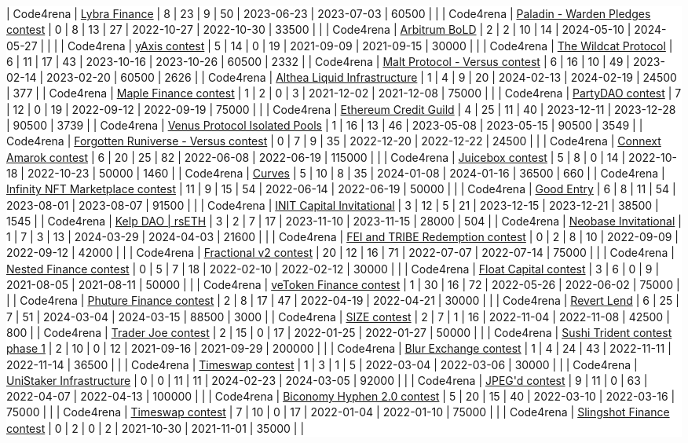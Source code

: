 | Code4rena | [Lybra Finance](https://code4rena.com/contests/2023-06-lybra-finance) | 8 | 23 | 9 | 50 | 2023-06-23 | 2023-07-03 | 60500 |  |
| Code4rena | [Paladin - Warden Pledges contest](https://code4rena.com/contests/2022-10-paladin-warden-pledges-contest) | 0 | 8 | 13 | 27 | 2022-10-27 | 2022-10-30 | 33500 |  |
| Code4rena | [Arbitrum BoLD](https://code4rena.com/contests/2024-05-arbitrum-bold) | 2 | 2 | 10 | 14 | 2024-05-10 | 2024-05-27 |  |  |
| Code4rena | [yAxis contest](https://code4rena.com/contests/2021-09-yaxis-contest) | 5 | 14 | 0 | 19 | 2021-09-09 | 2021-09-15 | 30000 |  |
| Code4rena | [The Wildcat Protocol](https://code4rena.com/contests/2023-10-the-wildcat-protocol) | 6 | 11 | 17 | 43 | 2023-10-16 | 2023-10-26 | 60500 | 2332 |
| Code4rena | [Malt Protocol - Versus contest](https://code4rena.com/contests/2023-02-malt-protocol-versus-contest) | 6 | 16 | 10 | 49 | 2023-02-14 | 2023-02-20 | 60500 | 2626 |
| Code4rena | [Althea Liquid Infrastructure](https://code4rena.com/contests/2024-02-althea-liquid-infrastructure) | 1 | 4 | 9 | 20 | 2024-02-13 | 2024-02-19 | 24500 | 377 |
| Code4rena | [Maple Finance contest](https://code4rena.com/contests/2021-12-maple-finance-contest) | 1 | 2 | 0 | 3 | 2021-12-02 | 2021-12-08 | 75000 |  |
| Code4rena | [PartyDAO contest](https://code4rena.com/contests/2022-09-partydao-contest) | 7 | 12 | 0 | 19 | 2022-09-12 | 2022-09-19 | 75000 |  |
| Code4rena | [Ethereum Credit Guild](https://code4rena.com/contests/2023-12-ethereum-credit-guild) | 4 | 25 | 11 | 40 | 2023-12-11 | 2023-12-28 | 90500 | 3739 |
| Code4rena | [Venus Protocol Isolated Pools](https://code4rena.com/contests/2023-05-venus-protocol-isolated-pools) | 1 | 16 | 13 | 46 | 2023-05-08 | 2023-05-15 | 90500 | 3549 |
| Code4rena | [Forgotten Runiverse - Versus contest](https://code4rena.com/contests/2022-12-forgotten-runiverse-versus-contest) | 0 | 7 | 9 | 35 | 2022-12-20 | 2022-12-22 | 24500 |  |
| Code4rena | [Connext Amarok contest](https://code4rena.com/contests/2022-06-connext-amarok-contest) | 6 | 20 | 25 | 82 | 2022-06-08 | 2022-06-19 | 115000 |  |
| Code4rena | [Juicebox contest](https://code4rena.com/contests/2022-10-juicebox-contest) | 5 | 8 | 0 | 14 | 2022-10-18 | 2022-10-23 | 50000 | 1460 |
| Code4rena | [Curves](https://code4rena.com/contests/2024-01-curves) | 5 | 10 | 8 | 35 | 2024-01-08 | 2024-01-16 | 36500 | 660 |
| Code4rena | [Infinity NFT Marketplace contest](https://code4rena.com/contests/2022-06-infinity-nft-marketplace-contest) | 11 | 9 | 15 | 54 | 2022-06-14 | 2022-06-19 | 50000 |  |
| Code4rena | [Good Entry](https://code4rena.com/contests/2023-08-good-entry) | 6 | 8 | 11 | 54 | 2023-08-01 | 2023-08-07 | 91500 |  |
| Code4rena | [INIT Capital Invitational](https://code4rena.com/contests/2023-12-init-capital-invitational) | 3 | 12 | 5 | 21 | 2023-12-15 | 2023-12-21 | 38500 | 1545 |
| Code4rena | [Kelp DAO \| rsETH](https://code4rena.com/contests/2023-11-kelp-dao-rseth) | 3 | 2 | 7 | 17 | 2023-11-10 | 2023-11-15 | 28000 | 504 |
| Code4rena | [Neobase Invitational](https://code4rena.com/contests/2024-03-neobase-invitational) | 1 | 7 | 3 | 13 | 2024-03-29 | 2024-04-03 | 21600 |  |
| Code4rena | [FEI and TRIBE Redemption contest](https://code4rena.com/contests/2022-09-fei-and-tribe-redemption-contest) | 0 | 2 | 8 | 10 | 2022-09-09 | 2022-09-12 | 42000 |  |
| Code4rena | [Fractional v2 contest](https://code4rena.com/contests/2022-07-fractional-v2-contest) | 20 | 12 | 16 | 71 | 2022-07-07 | 2022-07-14 | 75000 |  |
| Code4rena | [Nested Finance contest](https://code4rena.com/contests/2022-02-nested-finance-contest) | 0 | 5 | 7 | 18 | 2022-02-10 | 2022-02-12 | 30000 |  |
| Code4rena | [Float Capital contest](https://code4rena.com/contests/2021-08-float-capital-contest) | 3 | 6 | 0 | 9 | 2021-08-05 | 2021-08-11 | 50000 |  |
| Code4rena | [veToken Finance contest](https://code4rena.com/contests/2022-05-vetoken-finance-contest) | 1 | 30 | 16 | 72 | 2022-05-26 | 2022-06-02 | 75000 |  |
| Code4rena | [Phuture Finance contest](https://code4rena.com/contests/2022-04-phuture-finance-contest) | 2 | 8 | 17 | 47 | 2022-04-19 | 2022-04-21 | 30000 |  |
| Code4rena | [Revert Lend](https://code4rena.com/contests/2024-03-revert-lend) | 6 | 25 | 7 | 51 | 2024-03-04 | 2024-03-15 | 88500 | 3000 |
| Code4rena | [SIZE contest](https://code4rena.com/contests/2022-11-size-contest) | 2 | 7 | 1 | 16 | 2022-11-04 | 2022-11-08 | 42500 | 800 |
| Code4rena | [Trader Joe contest](https://code4rena.com/contests/2022-01-trader-joe-contest) | 2 | 15 | 0 | 17 | 2022-01-25 | 2022-01-27 | 50000 |  |
| Code4rena | [Sushi Trident contest phase 1](https://code4rena.com/contests/2021-09-sushi-trident-contest-phase-1) | 2 | 10 | 0 | 12 | 2021-09-16 | 2021-09-29 | 200000 |  |
| Code4rena | [Blur Exchange contest](https://code4rena.com/contests/2022-11-blur-exchange-contest) | 1 | 4 | 24 | 43 | 2022-11-11 | 2022-11-14 | 36500 |  |
| Code4rena | [Timeswap contest](https://code4rena.com/contests/2022-03-timeswap-contest) | 1 | 3 | 1 | 5 | 2022-03-04 | 2022-03-06 | 30000 |  |
| Code4rena | [UniStaker Infrastructure](https://code4rena.com/contests/2024-02-unistaker-infrastructure) | 0 | 0 | 11 | 11 | 2024-02-23 | 2024-03-05 | 92000 |  |
| Code4rena | [JPEG'd contest](https://code4rena.com/contests/2022-04-jpegd-contest) | 9 | 11 | 0 | 63 | 2022-04-07 | 2022-04-13 | 100000 |  |
| Code4rena | [Biconomy Hyphen 2.0 contest](https://code4rena.com/contests/2022-03-biconomy-hyphen-20-contest) | 5 | 20 | 15 | 40 | 2022-03-10 | 2022-03-16 | 75000 |  |
| Code4rena | [Timeswap contest](https://code4rena.com/contests/2022-01-timeswap-contest) | 7 | 10 | 0 | 17 | 2022-01-04 | 2022-01-10 | 75000 |  |
| Code4rena | [Slingshot Finance contest](https://code4rena.com/contests/2021-10-slingshot-finance-contest) | 0 | 2 | 0 | 2 | 2021-10-30 | 2021-11-01 | 35000 |  |